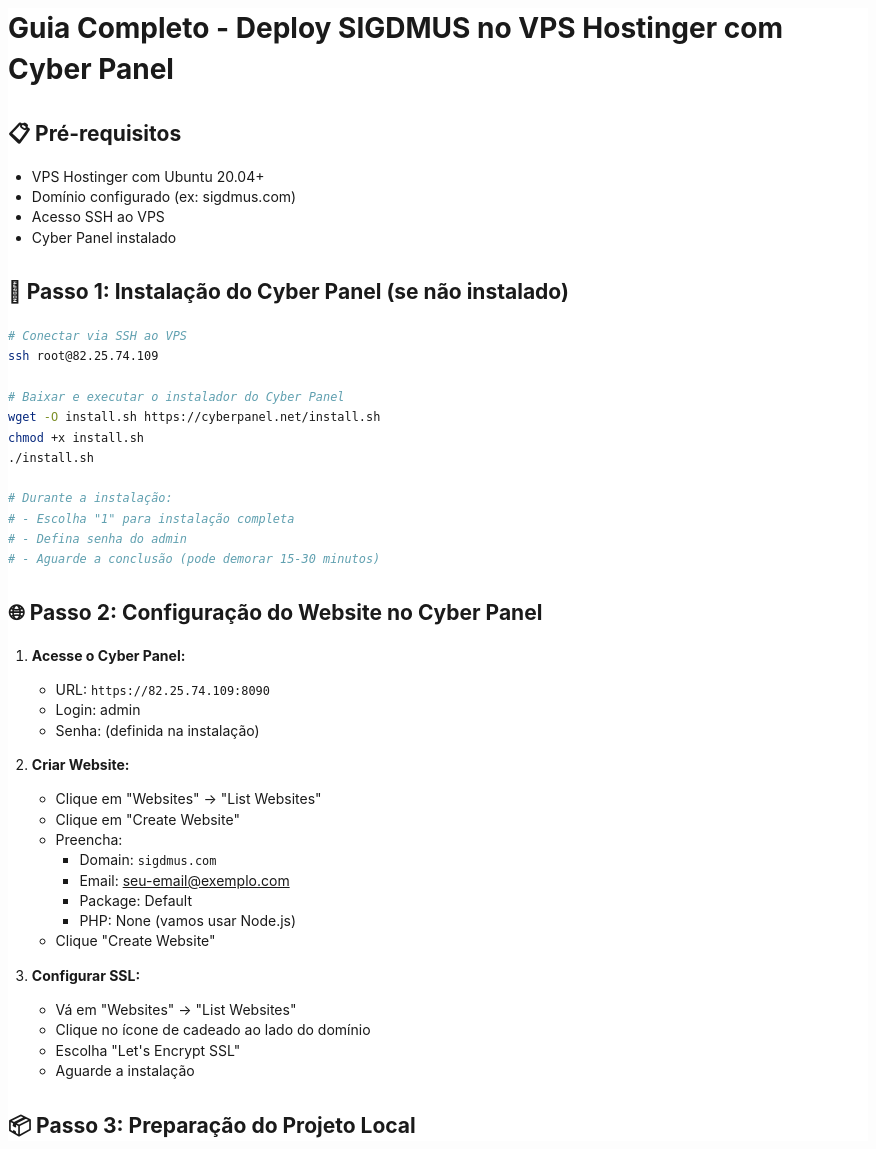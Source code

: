 # Guia Completo - Deploy SIGDMUS no VPS Hostinger com Cyber Panel

## 📋 Pré-requisitos
- VPS Hostinger com Ubuntu 20.04+ 
- Domínio configurado (ex: sigdmus.com)
- Acesso SSH ao VPS
- Cyber Panel instalado

## 🚀 Passo 1: Instalação do Cyber Panel (se não instalado)

```bash
# Conectar via SSH ao VPS
ssh root@82.25.74.109

# Baixar e executar o instalador do Cyber Panel
wget -O install.sh https://cyberpanel.net/install.sh
chmod +x install.sh
./install.sh

# Durante a instalação:
# - Escolha "1" para instalação completa
# - Defina senha do admin
# - Aguarde a conclusão (pode demorar 15-30 minutos)
```

## 🌐 Passo 2: Configuração do Website no Cyber Panel

1. **Acesse o Cyber Panel:**
   - URL: `https://82.25.74.109:8090`
   - Login: admin
   - Senha: (definida na instalação)

2. **Criar Website:**
   - Clique em "Websites" → "List Websites"
   - Clique em "Create Website"
   - Preencha:
     - Domain: `sigdmus.com`
     - Email: seu-email@exemplo.com
     - Package: Default
     - PHP: None (vamos usar Node.js)
   - Clique "Create Website"

3. **Configurar SSL:**
   - Vá em "Websites" → "List Websites"
   - Clique no ícone de cadeado ao lado do domínio
   - Escolha "Let's Encrypt SSL"
   - Aguarde a instalação

## 📦 Passo 3: Preparação do Projeto Local
